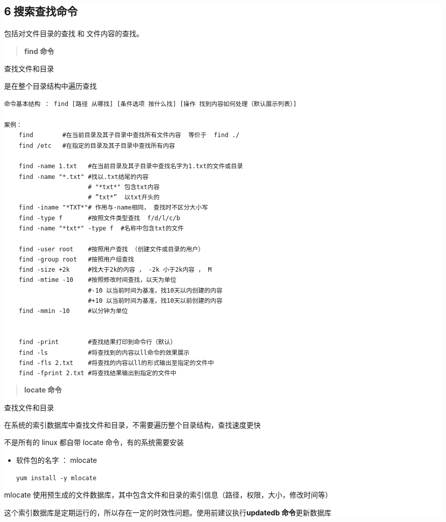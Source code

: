 ## 6 搜索查找命令

包括对文件目录的查找 和 文件内容的查找。

> **find 命令**

查找文件和目录

是在整个目录结构中遍历查找

```text
命令基本结构 ： find [路径 从哪找] [条件选项 按什么找] [操作 找到内容如何处理（默认展示列表）]

案例：
	find		#在当前目录及其子目录中查找所有文件内容  等价于  find ./
	find /etc   #在指定的目录及其子目录中查找所有内容

	find -name 1.txt   #在当前目录及其子目录中查找名字为1.txt的文件或目录
	find -name "*.txt" #找以.txt结尾的内容
    				   # "*txt*" 包含txt内容
    				   # ”txt*”  以txt开头的
    find -iname "*TXT*"# 作用与-name相同， 查找时不区分大小写
    find -type f       #按照文件类型查找  f/d/l/c/b
    find -name "*txt*" -type f  #名称中包含txt的文件

    find -user root    #按照用户查找 （创建文件或目录的用户）
    find -group root   #按照用户组查找
    find -size +2k     #找大于2k的内容 ， -2k 小于2k内容 ， M
    find -mtime -10    #按照修改时间查找，以天为单位
    				   #-10 以当前时间为基准，找10天以内创建的内容
    				   #+10 以当前时间为基准，找10天以前创建的内容
    find -mmin -10     #以分钟为单位


	find -print        #查找结果打印到命令行（默认）
	find -ls           #将查找到的内容以ll命令的效果展示
	find -fls 2.txt    #将查找的内容以ll的形式输出至指定的文件中
	find -fprint 2.txt #将查找结果输出到指定的文件中

```

> **locate 命令**

查找文件和目录

在系统的索引数据库中查找文件和目录，不需要遍历整个目录结构，查找速度更快

不是所有的 linux 都自带 locate 命令，有的系统需要安装

- 软件包的名字 ： mlocate

  `yum install -y mlocate`

mlocate 使用预生成的文件数据库，其中包含文件和目录的索引信息（路径，权限，大小，修改时间等）

这个索引数据库是定期运行的，所以存在一定的时效性问题。使用前建议执行**updatedb 命令**更新数据库
